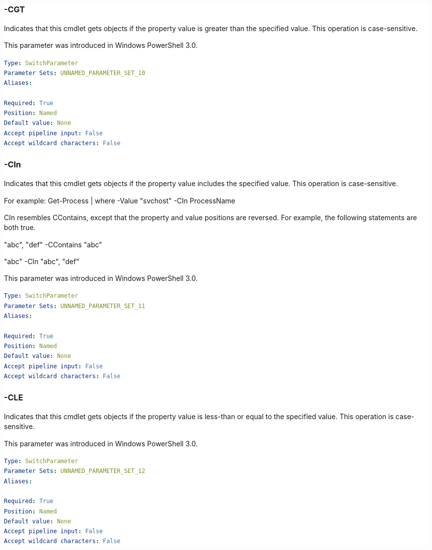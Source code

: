 ### -CGT
Indicates that this cmdlet gets objects if the property value is greater than the specified value.
This operation is case-sensitive.

This parameter was introduced in Windows PowerShell 3.0.

```yaml
Type: SwitchParameter
Parameter Sets: UNNAMED_PARAMETER_SET_10
Aliases: 

Required: True
Position: Named
Default value: None
Accept pipeline input: False
Accept wildcard characters: False
```

### -CIn
Indicates that this cmdlet gets objects if the property value includes the specified value.
This operation is case-sensitive.

For example: Get-Process | where -Value "svchost" -CIn ProcessName

CIn resembles CContains, except that the property and value positions are reversed.
For example, the following statements are both true.

"abc", "def" -CContains "abc"

"abc" -CIn "abc", "def"

This parameter was introduced in Windows PowerShell 3.0.

```yaml
Type: SwitchParameter
Parameter Sets: UNNAMED_PARAMETER_SET_11
Aliases: 

Required: True
Position: Named
Default value: None
Accept pipeline input: False
Accept wildcard characters: False
```

### -CLE
Indicates that this cmdlet gets objects if the property value is less-than or equal to the specified value.
This operation is case-sensitive.

This parameter was introduced in Windows PowerShell 3.0.

```yaml
Type: SwitchParameter
Parameter Sets: UNNAMED_PARAMETER_SET_12
Aliases: 

Required: True
Position: Named
Default value: None
Accept pipeline input: False
Accept wildcard characters: False
```
